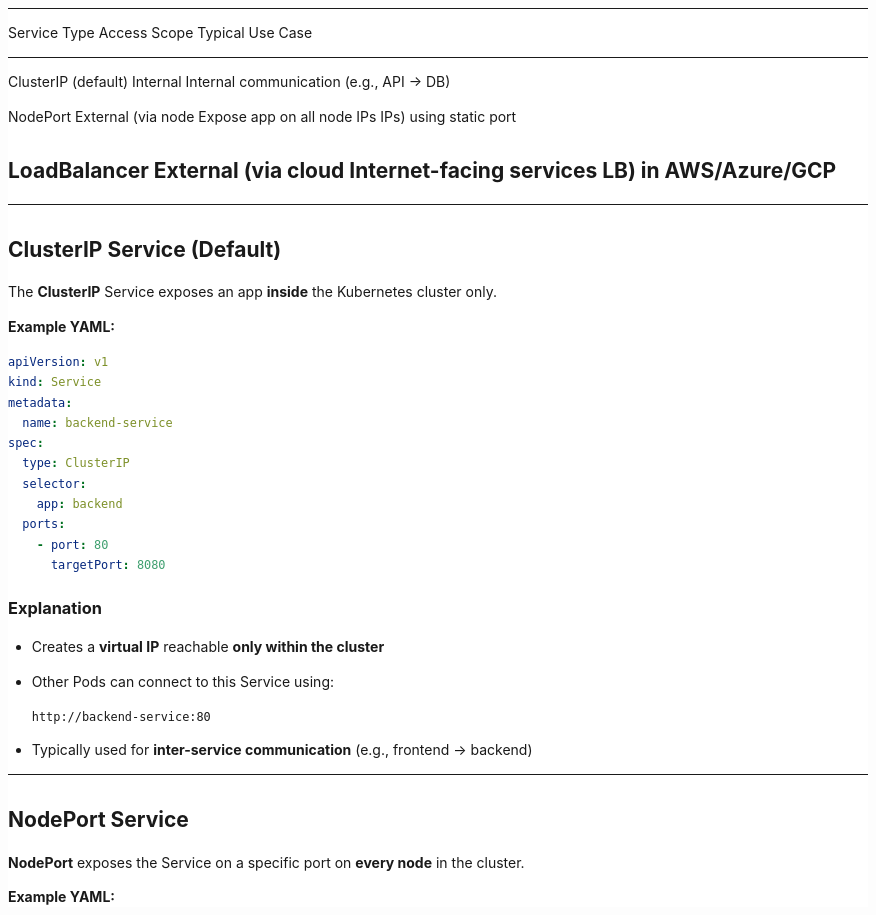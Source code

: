   ------------------------------------------------------------------------
  Service Type           Access Scope           Typical Use Case
  ---------------------- ---------------------- --------------------------
  ClusterIP (default)    Internal               Internal communication
                                                (e.g., API → DB)

  NodePort               External (via node     Expose app on all node IPs
                         IPs)                   using static port

  LoadBalancer           External (via cloud    Internet-facing services
                         LB)                    in AWS/Azure/GCP
  ------------------------------------------------------------------------

------------------------------------------------------------------------

## ClusterIP Service (Default)

The **ClusterIP** Service exposes an app **inside** the Kubernetes
cluster only.

**Example YAML:**

``` yaml
apiVersion: v1
kind: Service
metadata:
  name: backend-service
spec:
  type: ClusterIP
  selector:
    app: backend
  ports:
    - port: 80
      targetPort: 8080
```

### Explanation

-   Creates a **virtual IP** reachable **only within the cluster**

-   Other Pods can connect to this Service using:

        http://backend-service:80

-   Typically used for **inter-service communication** (e.g., frontend →
    backend)

------------------------------------------------------------------------

## NodePort Service

**NodePort** exposes the Service on a specific port on **every node** in
the cluster.

**Example YAML:**
